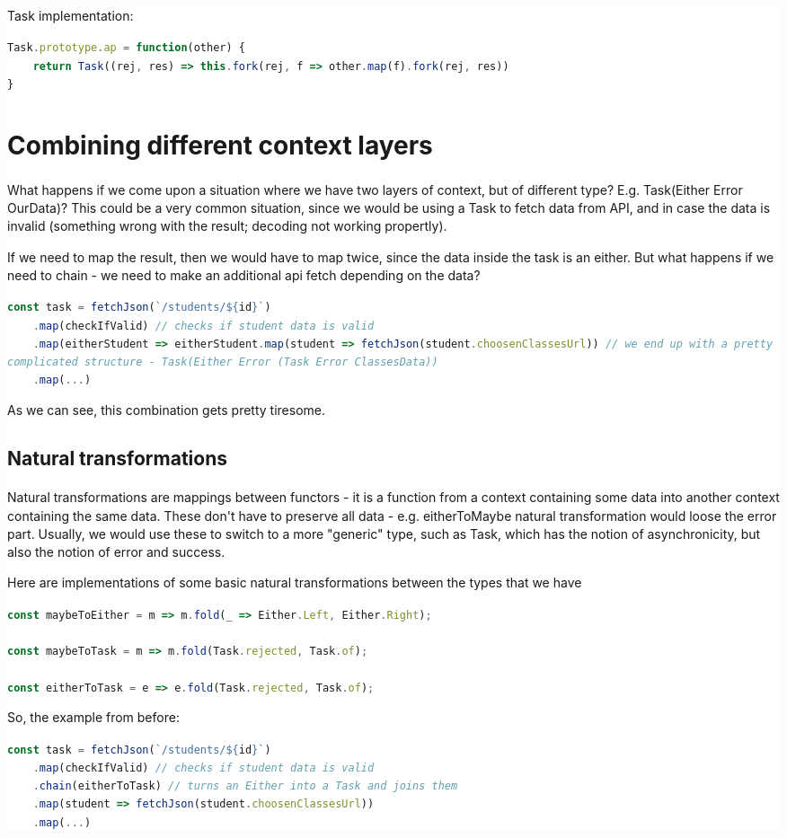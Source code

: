 Task implementation:

```js
Task.prototype.ap = function(other) {
    return Task((rej, res) => this.fork(rej, f => other.map(f).fork(rej, res))
}
```

# Combining different context layers

What happens if we come upon a situation where we have two layers of context, but of different type?
E.g. Task(Either Error OurData)? This could be a very common situation, since we would be using a Task to fetch data from API, and in case the data is invalid (something wrong with the result; decoding not working propertly).

If we need to map the result, then we would have to map twice, since the data inside the task is an either. But what happens if we need to chain - we need to make an additional api fetch depending on the data?

```js
const task = fetchJson(`/students/${id}`)
    .map(checkIfValid) // checks if student data is valid
    .map(eitherStudent => eitherStudent.map(student => fetchJson(student.choosenClassesUrl)) // we end up with a pretty complicated structure - Task(Either Error (Task Error ClassesData))
    .map(...)
```

As we can see, this combination gets pretty tiresome.

## Natural transformations

Natural transformations are mappings between functors - it is a function from a context containing some data into another context containing the same data. These don't have to preserve all data - e.g. eitherToMaybe natural transformation would loose the error part. Usually, we would use these to switch to a more "generic" type, such as Task, which has the notion of asynchronicity, but also the notion of error and success.

Here are implementations of some basic natural transformations between the types that we have

```js
const maybeToEither = m => m.fold(_ => Either.Left, Either.Right);

const maybeToTask = m => m.fold(Task.rejected, Task.of);

const eitherToTask = e => e.fold(Task.rejected, Task.of);
```

So, the example from before:

```js
const task = fetchJson(`/students/${id}`)
    .map(checkIfValid) // checks if student data is valid
    .chain(eitherToTask) // turns an Either into a Task and joins them
    .map(student => fetchJson(student.choosenClassesUrl))
    .map(...)
```
